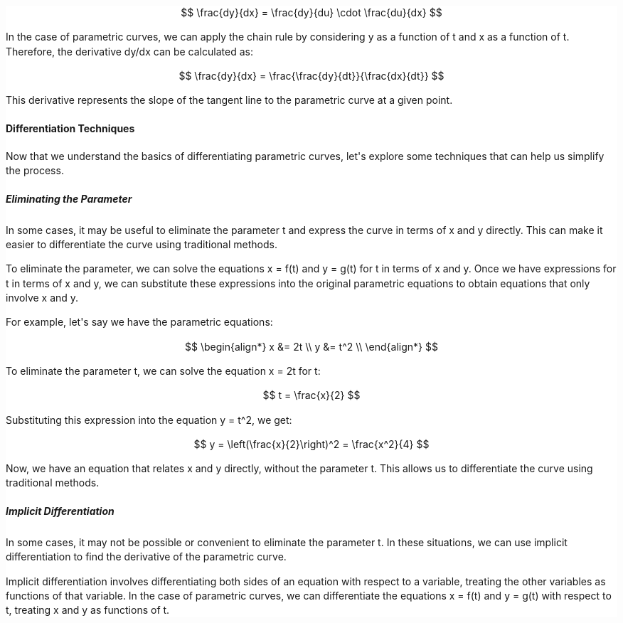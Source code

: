 $$
\frac{dy}{dx} = \frac{dy}{du} \cdot \frac{du}{dx}
$$

In the case of parametric curves, we can apply the chain rule by considering y as a function of t and x as a function of t. Therefore, the derivative dy/dx can be calculated as:

$$
\frac{dy}{dx} = \frac{\frac{dy}{dt}}{\frac{dx}{dt}}
$$

This derivative represents the slope of the tangent line to the parametric curve at a given point.

#### Differentiation Techniques

Now that we understand the basics of differentiating parametric curves, let's explore some techniques that can help us simplify the process.

##### Eliminating the Parameter

In some cases, it may be useful to eliminate the parameter t and express the curve in terms of x and y directly. This can make it easier to differentiate the curve using traditional methods.

To eliminate the parameter, we can solve the equations x = f(t) and y = g(t) for t in terms of x and y. Once we have expressions for t in terms of x and y, we can substitute these expressions into the original parametric equations to obtain equations that only involve x and y.

For example, let's say we have the parametric equations:

$$
\begin{align*}
x &= 2t \\
y &= t^2 \\
\end{align*}
$$

To eliminate the parameter t, we can solve the equation x = 2t for t:

$$
t = \frac{x}{2}
$$

Substituting this expression into the equation y = t^2, we get:

$$
y = \left(\frac{x}{2}\right)^2 = \frac{x^2}{4}
$$

Now, we have an equation that relates x and y directly, without the parameter t. This allows us to differentiate the curve using traditional methods.

##### Implicit Differentiation

In some cases, it may not be possible or convenient to eliminate the parameter t. In these situations, we can use implicit differentiation to find the derivative of the parametric curve.

Implicit differentiation involves differentiating both sides of an equation with respect to a variable, treating the other variables as functions of that variable. In the case of parametric curves, we can differentiate the equations x = f(t) and y = g(t) with respect to t, treating x and y as functions of t.
